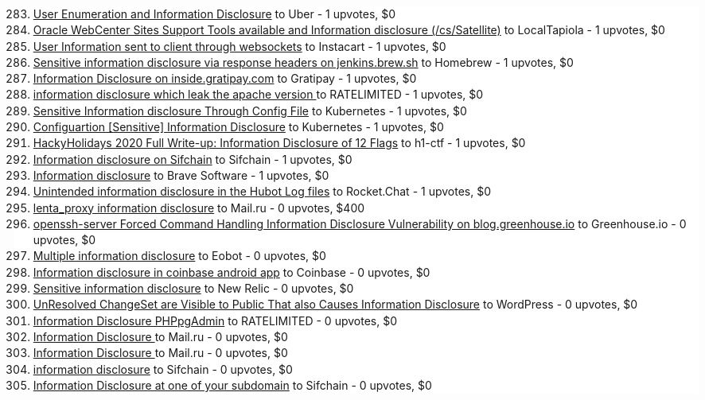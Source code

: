 283. [User Enumeration and Information Disclosure](https://hackerone.com/reports/155578) to Uber - 1 upvotes, $0
284. [Oracle WebCenter Sites Support Tools available and Information disclosure (/cs/Satellite)](https://hackerone.com/reports/164581) to LocalTapiola - 1 upvotes, $0
285. [User Information sent to client through websockets](https://hackerone.com/reports/168223) to Instacart - 1 upvotes, $0
286. [Sensitive information disclosure via response headers on jenkins.brew.sh](https://hackerone.com/reports/222063) to Homebrew - 1 upvotes, $0
287. [Information Disclosure on inside.gratipay.com](https://hackerone.com/reports/267213) to Gratipay - 1 upvotes, $0
288. [ information disclosure which leak the apache version ](https://hackerone.com/reports/460530) to RATELIMITED - 1 upvotes, $0
289. [Sensitive Information disclosure Through Config File](https://hackerone.com/reports/775123) to Kubernetes - 1 upvotes, $0
290. [Configuartion [Sensitive] Information Disclosure](https://hackerone.com/reports/774872) to Kubernetes - 1 upvotes, $0
291. [HackyHolidays 2020 Full Write-up: Information Disclosure of 12 Flags](https://hackerone.com/reports/1068434) to h1-ctf - 1 upvotes, $0
292. [ Information disclosure on Sifchain](https://hackerone.com/reports/1188998) to Sifchain - 1 upvotes, $0
293. [Information disclosure](https://hackerone.com/reports/1347249) to Brave Software - 1 upvotes, $0
294. [Unintended information disclosure in the Hubot Log files](https://hackerone.com/reports/1394399) to Rocket.Chat - 1 upvotes, $0
295. [lenta_proxy information disclosure](https://hackerone.com/reports/890228) to Mail.ru - 0 upvotes, $400
296. [openssh-server Forced Command Handling Information Disclosure Vulnerability on blog.greenhouse.io](https://hackerone.com/reports/24984) to Greenhouse.io - 0 upvotes, $0
297. [Multiple information disclosure](https://hackerone.com/reports/37862) to Eobot - 0 upvotes, $0
298. [ Information disclosure in coinbase android app](https://hackerone.com/reports/192197) to Coinbase - 0 upvotes, $0
299. [Sensitive information disclosure](https://hackerone.com/reports/207388) to New Relic - 0 upvotes, $0
300. [UnResolved ChangeSet are Visible to Public That also Causes Information Disclosure](https://hackerone.com/reports/282843) to WordPress - 0 upvotes, $0
301. [Information Disclosure PHPpgAdmin](https://hackerone.com/reports/463177) to RATELIMITED - 0 upvotes, $0
302. [Information Disclosure ](https://hackerone.com/reports/941335) to Mail.ru - 0 upvotes, $0
303. [Information Disclosure ](https://hackerone.com/reports/949285) to Mail.ru - 0 upvotes, $0
304. [information disclosure](https://hackerone.com/reports/1218784) to Sifchain - 0 upvotes, $0
305. [Information Disclosure at one of your subdomain](https://hackerone.com/reports/1195423) to Sifchain - 0 upvotes, $0
